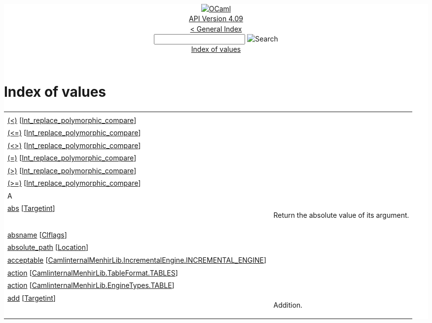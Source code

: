
<div class="api"><header><nav class="toc brand"><a class="brand" href="https://ocaml.org/"><img src="colour-logo-gray.svg" class="svg" alt="OCaml"></a></nav><nav class="toc"><div class="toc_version"><a href="/docs" id="version-select">API Version 4.09</a></div><a href="index.html">&lt; General Index</a><div class="api_search"><input type="text" name="apisearch" id="api_search" oninput="mySearch(false);" onkeypress="this.oninput();" onclick="this.oninput();" onpaste="this.oninput();">
<img src="search_icon.svg" alt="Search" class="svg" onclick="mySearch(false)"></div>
<div id="search_results"></div><div class="toc_title"><a href="#top">Index of values</a></div><ul></ul></nav></header>

<h1>Index of values</h1>
<table>
<tbody><tr><td align="left"><div></div></td></tr>
<tr><td><a href="Int_replace_polymorphic_compare.html#VAL(<)">(&lt;)</a> [<a href="Int_replace_polymorphic_compare.html">Int_replace_polymorphic_compare</a>]</td>
<td></td></tr>
<tr><td><a href="Int_replace_polymorphic_compare.html#VAL(<=)">(&lt;=)</a> [<a href="Int_replace_polymorphic_compare.html">Int_replace_polymorphic_compare</a>]</td>
<td></td></tr>
<tr><td><a href="Int_replace_polymorphic_compare.html#VAL(<>)">(&lt;&gt;)</a> [<a href="Int_replace_polymorphic_compare.html">Int_replace_polymorphic_compare</a>]</td>
<td></td></tr>
<tr><td><a href="Int_replace_polymorphic_compare.html#VAL(=)">(=)</a> [<a href="Int_replace_polymorphic_compare.html">Int_replace_polymorphic_compare</a>]</td>
<td></td></tr>
<tr><td><a href="Int_replace_polymorphic_compare.html#VAL(>)">(&gt;)</a> [<a href="Int_replace_polymorphic_compare.html">Int_replace_polymorphic_compare</a>]</td>
<td></td></tr>
<tr><td><a href="Int_replace_polymorphic_compare.html#VAL(>=)">(&gt;=)</a> [<a href="Int_replace_polymorphic_compare.html">Int_replace_polymorphic_compare</a>]</td>
<td></td></tr>
<tr><td align="left"><div>A</div></td></tr>
<tr><td><a href="Targetint.html#VALabs">abs</a> [<a href="Targetint.html">Targetint</a>]</td>
<td><div class="info">
<p>Return the absolute value of its argument.</p>

</div>
</td></tr>
<tr><td><a href="Clflags.html#VALabsname">absname</a> [<a href="Clflags.html">Clflags</a>]</td>
<td></td></tr>
<tr><td><a href="Location.html#VALabsolute_path">absolute_path</a> [<a href="Location.html">Location</a>]</td>
<td></td></tr>
<tr><td><a href="CamlinternalMenhirLib.IncrementalEngine.INCREMENTAL_ENGINE.html#VALacceptable">acceptable</a> [<a href="CamlinternalMenhirLib.IncrementalEngine.INCREMENTAL_ENGINE.html">CamlinternalMenhirLib.IncrementalEngine.INCREMENTAL_ENGINE</a>]</td>
<td></td></tr>
<tr><td><a href="CamlinternalMenhirLib.TableFormat.TABLES.html#VALaction">action</a> [<a href="CamlinternalMenhirLib.TableFormat.TABLES.html">CamlinternalMenhirLib.TableFormat.TABLES</a>]</td>
<td></td></tr>
<tr><td><a href="CamlinternalMenhirLib.EngineTypes.TABLE.html#VALaction">action</a> [<a href="CamlinternalMenhirLib.EngineTypes.TABLE.html">CamlinternalMenhirLib.EngineTypes.TABLE</a>]</td>
<td></td></tr>
<tr><td><a href="Targetint.html#VALadd">add</a> [<a href="Targetint.html">Targetint</a>]</td>
<td><div class="info">
<p>Addition.</p>
